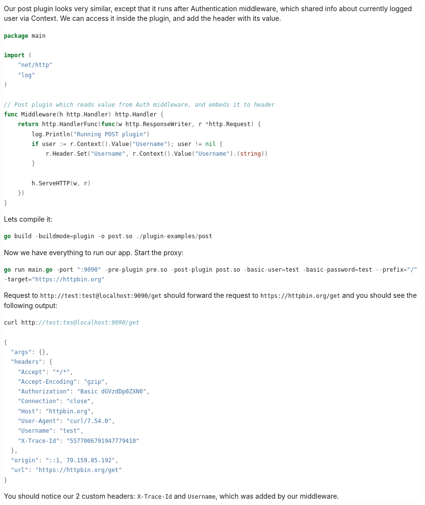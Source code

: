 Our post plugin looks very similar, except that it runs after Authentication middleware, which shared info about currently logged user via Context. We can access it inside the plugin, and add the header with its value.
```go
package main

import (
    "net/http"
    "log"
)

// Post plugin which reads value from Auth middleware, and embeds it to header
func Middleware(h http.Handler) http.Handler {
    return http.HandlerFunc(func(w http.ResponseWriter, r *http.Request) {
        log.Println("Running POST plugin")
        if user := r.Context().Value("Username"); user != nil {
            r.Header.Set("Username", r.Context().Value("Username").(string))
        }

        h.ServeHTTP(w, r)
    })
}
```

Lets compile it:
```go
go build -buildmode=plugin -o post.so ./plugin-examples/post
```

Now we have everything to run our app. Start the proxy:
```go
go run main.go -port ":9090" -pre-plugin pre.so -post-plugin post.so -basic-user=test -basic-password=test --prefix="/" -target="https://httpbin.org"
```

Request to `http://test:test@localhost:9090/get` should forward the request to `https://httpbin.org/get` and you should see the following output:
```go
curl http://test:tes@localhost:9090/get

{
  "args": {}, 
  "headers": {
    "Accept": "*/*", 
    "Accept-Encoding": "gzip", 
    "Authorization": "Basic dGVzdDp0ZXN0", 
    "Connection": "close", 
    "Host": "httpbin.org", 
    "User-Agent": "curl/7.54.0", 
    "Username": "test", 
    "X-Trace-Id": "5577006791947779410"
  }, 
  "origin": "::1, 79.159.85.192", 
  "url": "https://httpbin.org/get"
}
```
You should notice our 2 custom headers: `X-Trace-Id` and `Username`, which was added by our middleware. 

